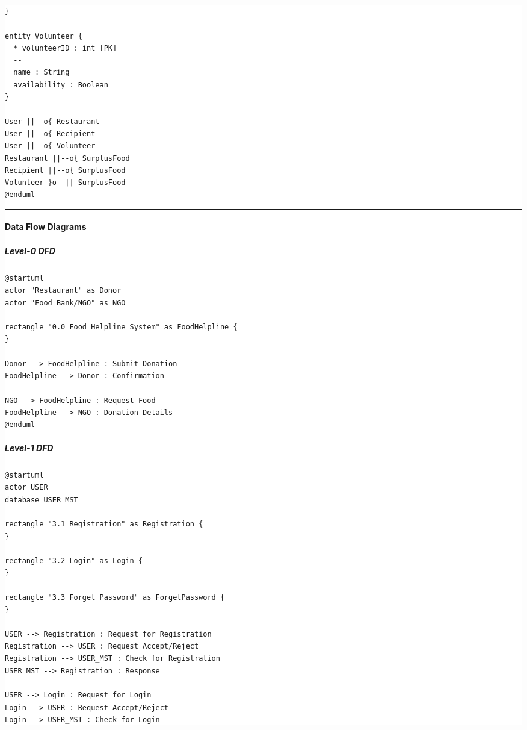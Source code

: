 ```plantuml
}

entity Volunteer {
  * volunteerID : int [PK]
  --
  name : String
  availability : Boolean
}

User ||--o{ Restaurant
User ||--o{ Recipient
User ||--o{ Volunteer
Restaurant ||--o{ SurplusFood
Recipient ||--o{ SurplusFood
Volunteer }o--|| SurplusFood
@enduml
```

---

#### **Data Flow Diagrams**

##### **Level-0 DFD**

```plantuml
@startuml
actor "Restaurant" as Donor
actor "Food Bank/NGO" as NGO

rectangle "0.0 Food Helpline System" as FoodHelpline {
}

Donor --> FoodHelpline : Submit Donation
FoodHelpline --> Donor : Confirmation

NGO --> FoodHelpline : Request Food
FoodHelpline --> NGO : Donation Details
@enduml

```

##### **Level-1 DFD**

```plantuml
@startuml
actor USER
database USER_MST

rectangle "3.1 Registration" as Registration {
}

rectangle "3.2 Login" as Login {
}

rectangle "3.3 Forget Password" as ForgetPassword {
}

USER --> Registration : Request for Registration
Registration --> USER : Request Accept/Reject
Registration --> USER_MST : Check for Registration
USER_MST --> Registration : Response

USER --> Login : Request for Login
Login --> USER : Request Accept/Reject
Login --> USER_MST : Check for Login
```